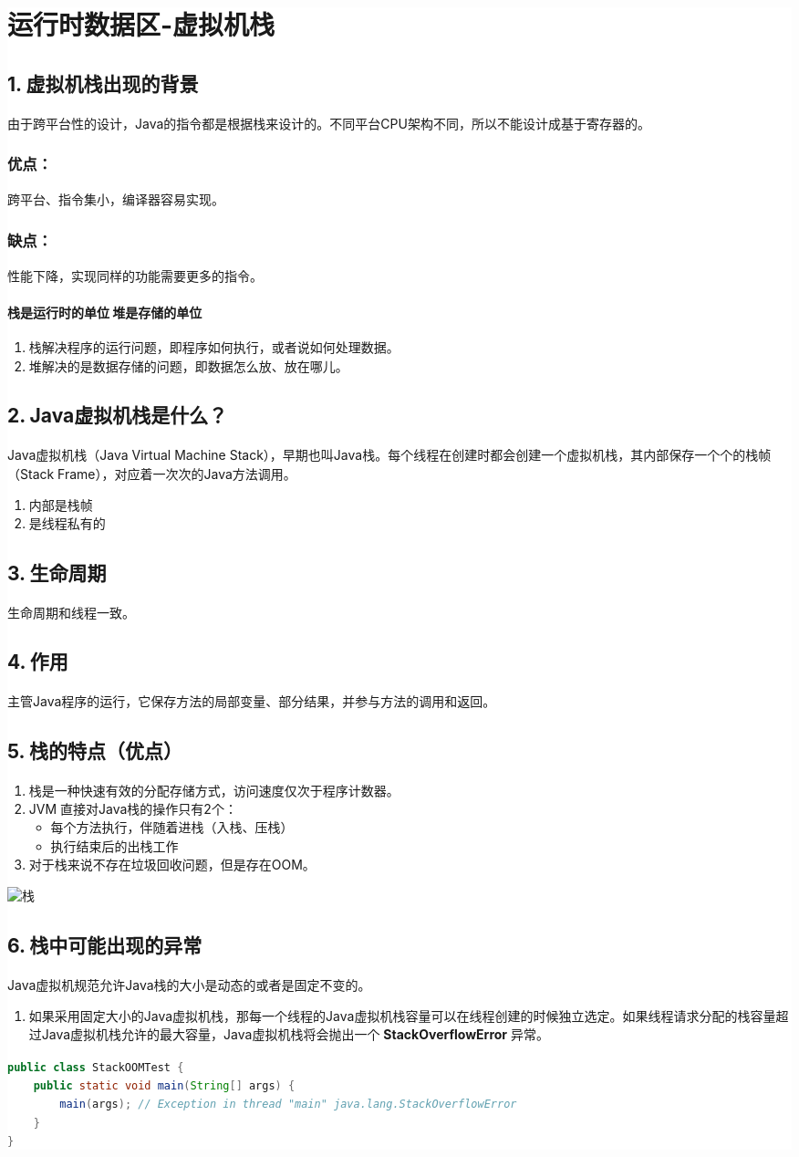 # 运行时数据区-虚拟机栈

## 1. 虚拟机栈出现的背景
由于跨平台性的设计，Java的指令都是根据栈来设计的。不同平台CPU架构不同，所以不能设计成基于寄存器的。

### 优点：
跨平台、指令集小，编译器容易实现。
### 缺点：
性能下降，实现同样的功能需要更多的指令。

#### 栈是运行时的单位   堆是存储的单位
1. 栈解决程序的运行问题，即程序如何执行，或者说如何处理数据。
2. 堆解决的是数据存储的问题，即数据怎么放、放在哪儿。

## 2. Java虚拟机栈是什么？
Java虚拟机栈（Java Virtual Machine Stack），早期也叫Java栈。每个线程在创建时都会创建一个虚拟机栈，其内部保存一个个的栈帧（Stack Frame），对应着一次次的Java方法调用。

1. 内部是栈帧
2. 是线程私有的

## 3. 生命周期
生命周期和线程一致。

## 4. 作用
主管Java程序的运行，它保存方法的局部变量、部分结果，并参与方法的调用和返回。

## 5. 栈的特点（优点）
1. 栈是一种快速有效的分配存储方式，访问速度仅次于程序计数器。
2. JVM 直接对Java栈的操作只有2个：
    - 每个方法执行，伴随着进栈（入栈、压栈）
    - 执行结束后的出栈工作
3. 对于栈来说不存在垃圾回收问题，但是存在OOM。

![栈](/images/jvm/栈.png)

## 6. 栈中可能出现的异常
Java虚拟机规范允许Java栈的大小是动态的或者是固定不变的。

1. 如果采用固定大小的Java虚拟机栈，那每一个线程的Java虚拟机栈容量可以在线程创建的时候独立选定。如果线程请求分配的栈容量超过Java虚拟机栈允许的最大容量，Java虚拟机栈将会抛出一个 **StackOverflowError** 异常。
```java
public class StackOOMTest {
	public static void main(String[] args) {
		main(args); // Exception in thread "main" java.lang.StackOverflowError
	}
}
```
